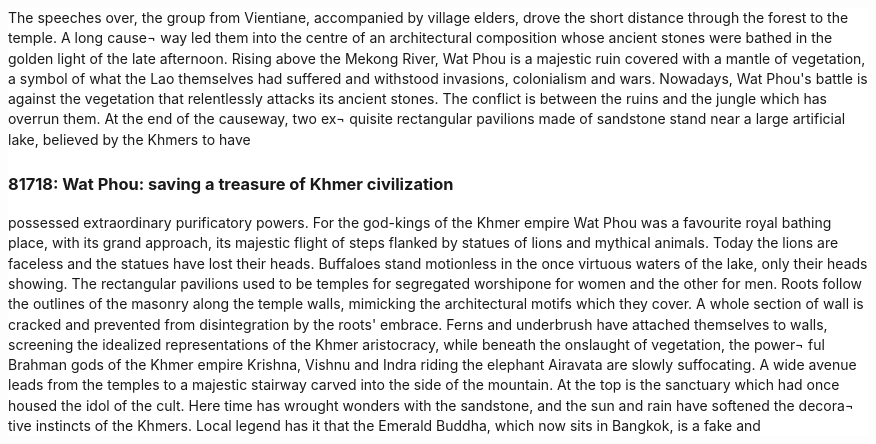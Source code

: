 The speeches over, the group from
Vientiane, accompanied by village
elders, drove the short distance through
the forest to the temple. A long cause¬
way led them into the centre of an
architectural composition whose
ancient stones were bathed in the golden
light of the late afternoon.
Rising above the Mekong River, Wat
Phou is a majestic ruin covered with a
mantle of vegetation, a symbol of what
the Lao themselves had suffered and
withstood invasions, colonialism and
wars. Nowadays, Wat Phou's battle is
against the vegetation that relentlessly
attacks its ancient stones. The conflict is
between the ruins and the jungle which
has overrun them.
At the end of the causeway, two ex¬
quisite rectangular pavilions made of
sandstone stand near a large artificial
lake, believed by the Khmers to have

### 81718: Wat Phou: saving a treasure of Khmer civilization
possessed extraordinary purificatory
powers. For the god-kings of the Khmer
empire Wat Phou was a favourite royal
bathing place, with its grand approach,
its majestic flight of steps flanked by
statues of lions and mythical animals.
Today the lions are faceless and the
statues have lost their heads. Buffaloes
stand motionless in the once virtuous
waters of the lake, only their heads
showing.
The rectangular pavilions used to be
temples for segregated worshipone
for women and the other for men. Roots
follow the outlines of the masonry along
the temple walls, mimicking the
architectural motifs which they cover. A
whole section of wall is cracked and
prevented from disintegration by the
roots' embrace. Ferns and underbrush
have attached themselves to walls,
screening the idealized representations
of the Khmer aristocracy, while beneath
the onslaught of vegetation, the power¬
ful Brahman gods of the Khmer
empire Krishna, Vishnu and Indra
riding the elephant Airavata are
slowly suffocating.
A wide avenue leads from the temples
to a majestic stairway carved into the
side of the mountain. At the top is the
sanctuary which had once housed the
idol of the cult. Here time has wrought
wonders with the sandstone, and the
sun and rain have softened the decora¬
tive instincts of the Khmers. Local
legend has it that the Emerald Buddha,
which now sits in Bangkok, is a fake and